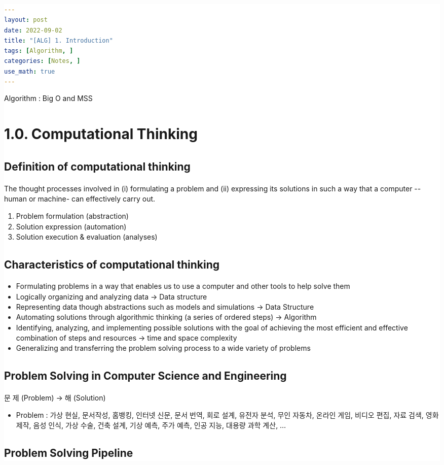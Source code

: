 ```yaml
---
layout: post
date: 2022-09-02
title: "[ALG] 1. Introduction"
tags: [Algorithm, ]
categories: [Notes, ]
use_math: true
---
```



Algorithm : Big O and MSS


# **1.0. Computational Thinking**


## **Definition of computational thinking**


The thought processes involved in (i) formulating a problem and (ii) expressing its solutions in such a way that a computer --human or machine- can effectively carry out.

1. Problem formulation (abstraction)
2. Solution expression (automation)
3. Solution execution & evaluation (analyses)

## **Characteristics of computational thinking**

- Formulating problems in a way that enables us to use a computer and other tools to help solve them
- Logically organizing and analyzing data → Data structure
- Representing data though abstractions such as models and simulations → Data Structure
- Automating solutions through algorithmic thinking (a series of ordered steps) → Algorithm
- Identifying, analyzing, and implementing possible solutions with the goal of achieving the most efficient and effective combination of steps and resources → time and space complexity
- Generalizing and transferring the problem solving process to a wide variety of problems

## **Problem Solving in Computer Science and Engineering**


문 제 (Problem) → 해 (Solution)

- Problem : 가상 현실, 문서작성, 홈뱅킹, 인터넷 신문, 문서 번역, 회로 설계, 유전자 분석, 무인 자동차, 온라인 게임, 비디오 편집, 자료 검색, 영화 제작, 음성 인식, 가상 수술, 건축 설계, 기상 예측, 주가 예측, 인공 지능, 대용량 과학 계산, …

## **Problem Solving Pipeline**

